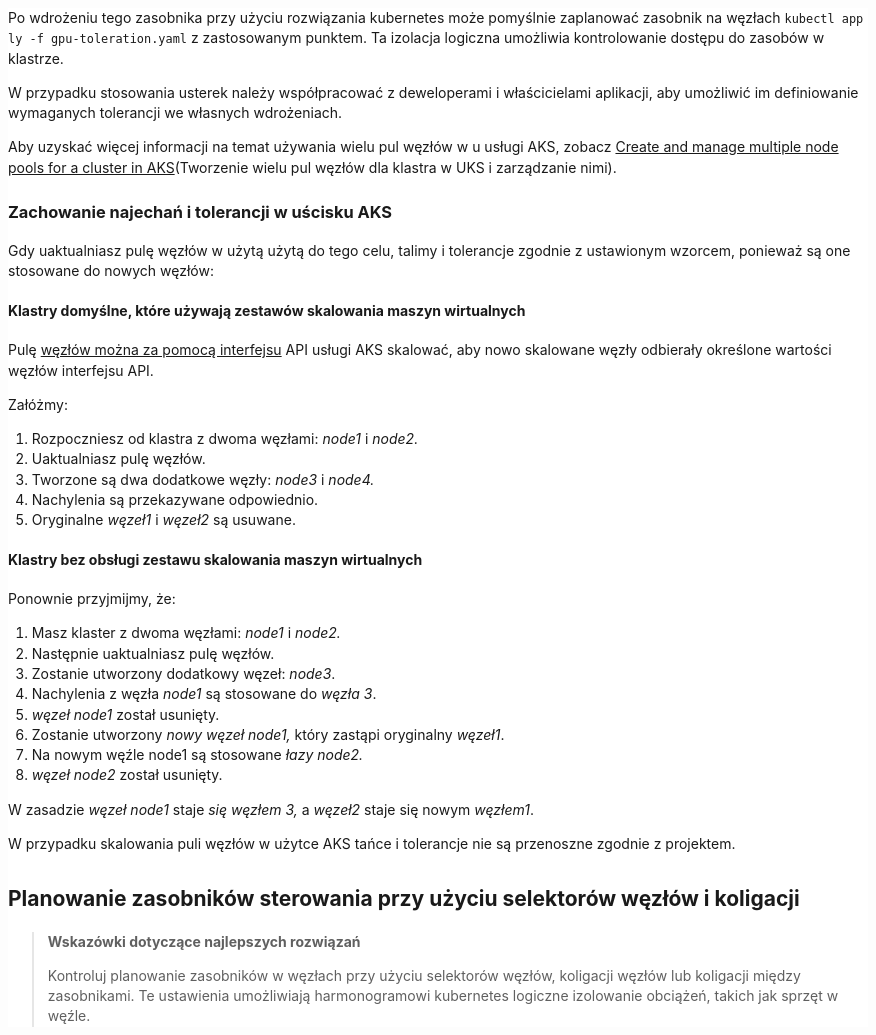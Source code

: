 Po wdrożeniu tego zasobnika przy użyciu rozwiązania kubernetes może pomyślnie zaplanować zasobnik na węzłach `kubectl apply -f gpu-toleration.yaml` z zastosowanym punktem. Ta izolacja logiczna umożliwia kontrolowanie dostępu do zasobów w klastrze.

W przypadku stosowania usterek należy współpracować z deweloperami i właścicielami aplikacji, aby umożliwić im definiowanie wymaganych tolerancji we własnych wdrożeniach.

Aby uzyskać więcej informacji na temat używania wielu pul węzłów w u usługi AKS, zobacz [Create and manage multiple node pools for a cluster in AKS][use-multiple-node-pools](Tworzenie wielu pul węzłów dla klastra w UKS i zarządzanie nimi).

### <a name="behavior-of-taints-and-tolerations-in-aks"></a>Zachowanie najechań i tolerancji w uścisku AKS

Gdy uaktualniasz pulę węzłów w użytą użytą do tego celu, talimy i tolerancje zgodnie z ustawionym wzorcem, ponieważ są one stosowane do nowych węzłów:

#### <a name="default-clusters-that-use-vm-scale-sets"></a>Klastry domyślne, które używają zestawów skalowania maszyn wirtualnych
Pulę [węzłów można za pomocą interfejsu][taint-node-pool] API usługi AKS skalować, aby nowo skalowane węzły odbierały określone wartości węzłów interfejsu API.

Załóżmy:
1. Rozpoczniesz od klastra z dwoma węzłami: *node1* i *node2.* 
1. Uaktualniasz pulę węzłów.
1. Tworzone są dwa dodatkowe węzły: *node3* i *node4.* 
1. Nachylenia są przekazywane odpowiednio.
1. Oryginalne *węzeł1* i *węzeł2* są usuwane.

#### <a name="clusters-without-vm-scale-set-support"></a>Klastry bez obsługi zestawu skalowania maszyn wirtualnych

Ponownie przyjmijmy, że:
1. Masz klaster z dwoma węzłami: *node1* i *node2.* 
1. Następnie uaktualniasz pulę węzłów.
1. Zostanie utworzony dodatkowy węzeł: *node3*.
1. Nachylenia z węzła *node1* są stosowane do *węzła 3*.
1. *węzeł node1* został usunięty.
1. Zostanie utworzony *nowy węzeł node1,* który zastąpi oryginalny *węzeł1*.
1. Na nowym węźle node1 są stosowane *łazy* *node2.* 
1. *węzeł node2* został usunięty.

W zasadzie *węzeł node1* staje *się węzłem 3,* a *węzeł2* staje się nowym *węzłem1*.

W przypadku skalowania puli węzłów w użytce AKS tańce i tolerancje nie są przenoszne zgodnie z projektem.

## <a name="control-pod-scheduling-using-node-selectors-and-affinity"></a>Planowanie zasobników sterowania przy użyciu selektorów węzłów i koligacji

> **Wskazówki dotyczące najlepszych rozwiązań** 
> 
> Kontroluj planowanie zasobników w węzłach przy użyciu selektorów węzłów, koligacji węzłów lub koligacji między zasobnikami. Te ustawienia umożliwiają harmonogramowi kubernetes logiczne izolowanie obciążeń, takich jak sprzęt w węźle.


[k8s-taints-tolerations]: https://kubernetes.io/docs/concepts/configuration/taint-and-toleration/
[k8s-node-selector]: https://kubernetes.io/docs/concepts/configuration/assign-pod-node/
[k8s-affinity]: https://kubernetes.io/docs/concepts/configuration/assign-pod-node/#affinity-and-anti-affinity
[k8s-pod-affinity]: https://kubernetes.io/docs/concepts/configuration/assign-pod-node/#always-co-located-in-the-same-node
[aks-best-practices-scheduler]: operator-best-practices-scheduler.md
[aks-best-practices-cluster-isolation]: operator-best-practices-cluster-isolation.md
[aks-best-practices-identity]: operator-best-practices-identity.md
[use-multiple-node-pools]: use-multiple-node-pools.md
[taint-node-pool]: use-multiple-node-pools.md#specify-a-taint-label-or-tag-for-a-node-pool